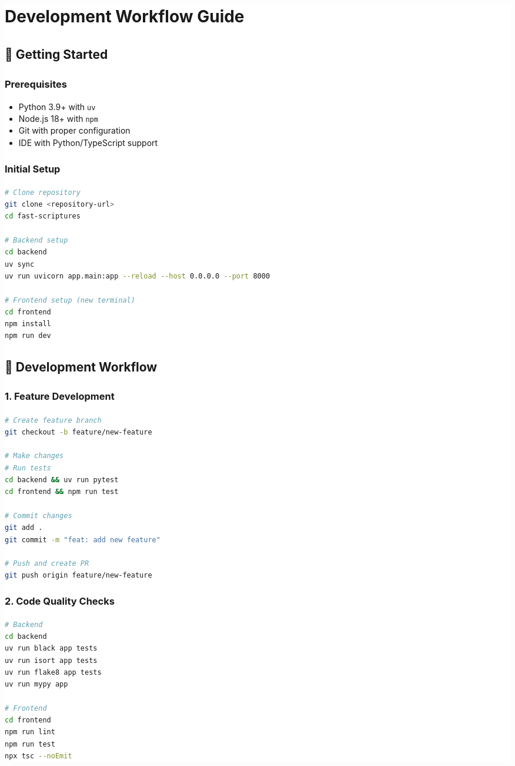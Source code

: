 # Development Workflow Guide

## 🚀 **Getting Started**

### **Prerequisites**
- Python 3.9+ with `uv`
- Node.js 18+ with `npm`
- Git with proper configuration
- IDE with Python/TypeScript support

### **Initial Setup**
```bash
# Clone repository
git clone <repository-url>
cd fast-scriptures

# Backend setup
cd backend
uv sync
uv run uvicorn app.main:app --reload --host 0.0.0.0 --port 8000

# Frontend setup (new terminal)
cd frontend
npm install
npm run dev
```

## 🔄 **Development Workflow**

### **1. Feature Development**
```bash
# Create feature branch
git checkout -b feature/new-feature

# Make changes
# Run tests
cd backend && uv run pytest
cd frontend && npm run test

# Commit changes
git add .
git commit -m "feat: add new feature"

# Push and create PR
git push origin feature/new-feature
```

### **2. Code Quality Checks**
```bash
# Backend
cd backend
uv run black app tests
uv run isort app tests
uv run flake8 app tests
uv run mypy app

# Frontend
cd frontend
npm run lint
npm run test
npx tsc --noEmit
```